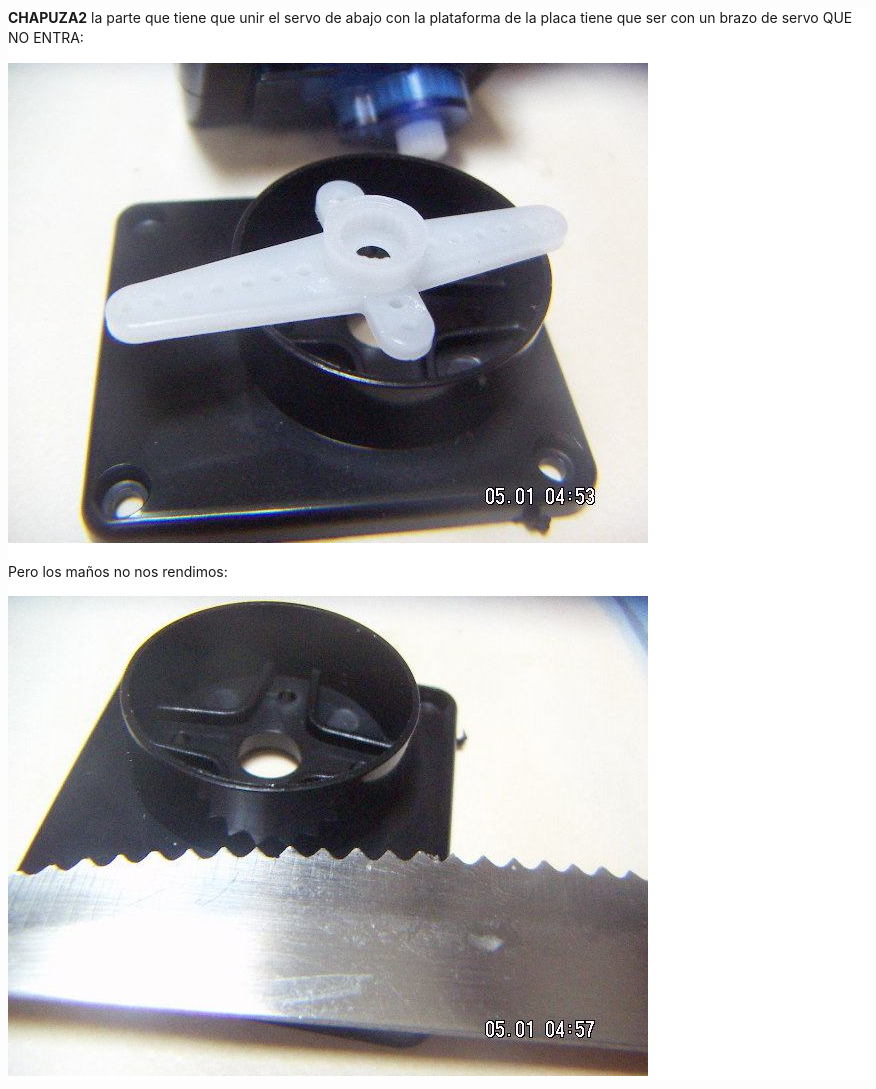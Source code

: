 **CHAPUZA2** la parte que tiene que unir el servo de abajo con la plataforma de la placa tiene que ser con un brazo de servo QUE NO ENTRA:

![](/assets/PICT0066.JPG)

Pero los maños no nos rendimos:

![](/assets/PICT0069.JPG)
